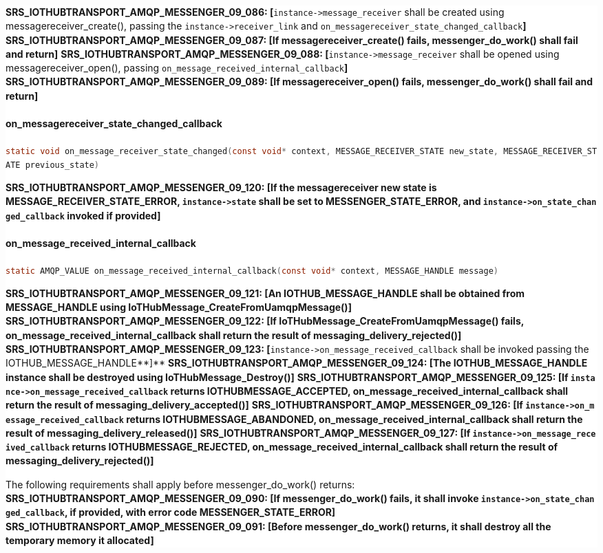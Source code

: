 **SRS_IOTHUBTRANSPORT_AMQP_MESSENGER_09_086: [**`instance->message_receiver` shall be created using messagereceiver_create(), passing the `instance->receiver_link` and `on_messagereceiver_state_changed_callback`**]**
**SRS_IOTHUBTRANSPORT_AMQP_MESSENGER_09_087: [**If messagereceiver_create() fails, messenger_do_work() shall fail and return**]**
**SRS_IOTHUBTRANSPORT_AMQP_MESSENGER_09_088: [**`instance->message_receiver` shall be opened using messagereceiver_open(), passing `on_message_received_internal_callback`**]**
**SRS_IOTHUBTRANSPORT_AMQP_MESSENGER_09_089: [**If messagereceiver_open() fails, messenger_do_work() shall fail and return**]**


#### on_messagereceiver_state_changed_callback

```c
static void on_message_receiver_state_changed(const void* context, MESSAGE_RECEIVER_STATE new_state, MESSAGE_RECEIVER_STATE previous_state)
```

**SRS_IOTHUBTRANSPORT_AMQP_MESSENGER_09_120: [**If the messagereceiver new state is MESSAGE_RECEIVER_STATE_ERROR, `instance->state` shall be set to MESSENGER_STATE_ERROR, and `instance->on_state_changed_callback` invoked if provided**]**


#### on_message_received_internal_callback

```c
static AMQP_VALUE on_message_received_internal_callback(const void* context, MESSAGE_HANDLE message)
```

**SRS_IOTHUBTRANSPORT_AMQP_MESSENGER_09_121: [**An IOTHUB_MESSAGE_HANDLE shall be obtained from MESSAGE_HANDLE using IoTHubMessage_CreateFromUamqpMessage()**]**
**SRS_IOTHUBTRANSPORT_AMQP_MESSENGER_09_122: [**If IoTHubMessage_CreateFromUamqpMessage() fails, on_message_received_internal_callback shall return the result of messaging_delivery_rejected()**]**
**SRS_IOTHUBTRANSPORT_AMQP_MESSENGER_09_123: [**`instance->on_message_received_callback` shall be invoked passing the IOTHUB_MESSAGE_HANDLE**]**
**SRS_IOTHUBTRANSPORT_AMQP_MESSENGER_09_124: [**The IOTHUB_MESSAGE_HANDLE instance shall be destroyed using IoTHubMessage_Destroy()**]**
**SRS_IOTHUBTRANSPORT_AMQP_MESSENGER_09_125: [**If `instance->on_message_received_callback` returns IOTHUBMESSAGE_ACCEPTED, on_message_received_internal_callback shall return the result of messaging_delivery_accepted()**]**
**SRS_IOTHUBTRANSPORT_AMQP_MESSENGER_09_126: [**If `instance->on_message_received_callback` returns IOTHUBMESSAGE_ABANDONED, on_message_received_internal_callback shall return the result of messaging_delivery_released()**]**
**SRS_IOTHUBTRANSPORT_AMQP_MESSENGER_09_127: [**If `instance->on_message_received_callback` returns IOTHUBMESSAGE_REJECTED, on_message_received_internal_callback shall return the result of messaging_delivery_rejected()**]**


The following requirements shall apply before messenger_do_work() returns:
**SRS_IOTHUBTRANSPORT_AMQP_MESSENGER_09_090: [**If messenger_do_work() fails, it shall invoke `instance->on_state_changed_callback`, if provided, with error code MESSENGER_STATE_ERROR**]**
**SRS_IOTHUBTRANSPORT_AMQP_MESSENGER_09_091: [**Before messenger_do_work() returns, it shall destroy all the temporary memory it allocated**]**

